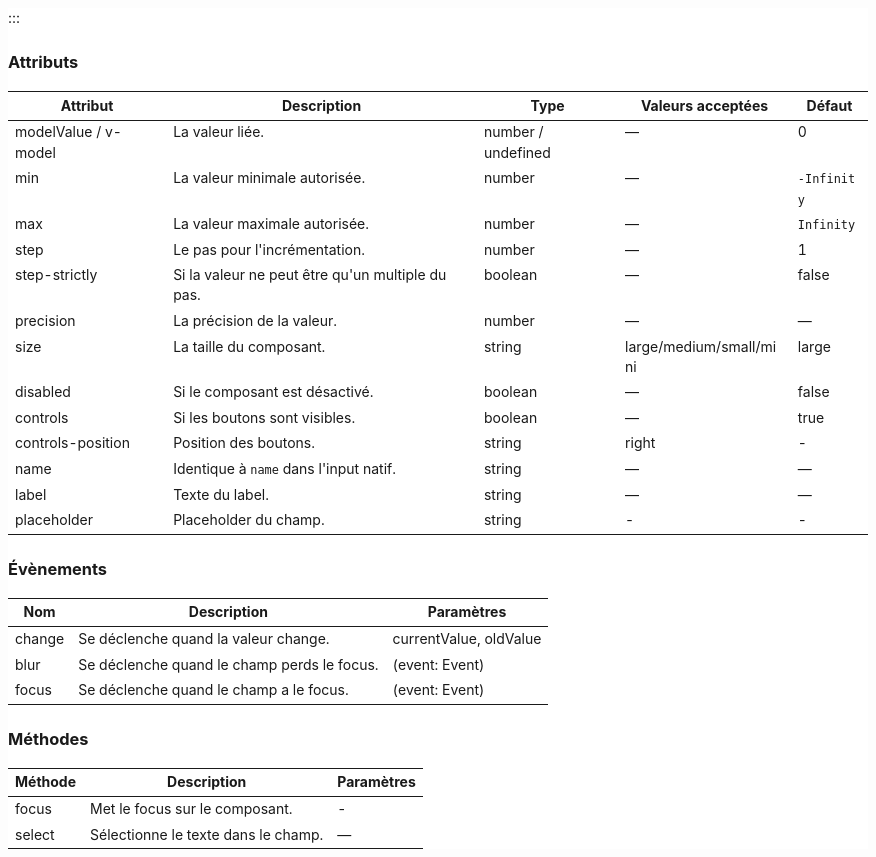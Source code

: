 ```html
```

:::

### Attributs

| Attribut             | Description                                      | Type               | Valeurs acceptées       | Défaut      |
| -------------------- | ------------------------------------------------ | ------------------ | ----------------------- | ----------- |
| modelValue / v-model | La valeur liée.                                  | number / undefined | —                       | 0           |
| min                  | La valeur minimale autorisée.                    | number             | —                       | `-Infinity` |
| max                  | La valeur maximale autorisée.                    | number             | —                       | `Infinity`  |
| step                 | Le pas pour l'incrémentation.                    | number             | —                       | 1           |
| step-strictly        | Si la valeur ne peut être qu'un multiple du pas. | boolean            | —                       | false       |
| precision            | La précision de la valeur.                       | number             | —                       | —           |
| size                 | La taille du composant.                          | string             | large/medium/small/mini | large       |
| disabled             | Si le composant est désactivé.                   | boolean            | —                       | false       |
| controls             | Si les boutons sont visibles.                    | boolean            | —                       | true        |
| controls-position    | Position des boutons.                            | string             | right                   | -           |
| name                 | Identique à `name` dans l'input natif.           | string             | —                       | —           |
| label                | Texte du label.                                  | string             | —                       | —           |
| placeholder          | Placeholder du champ.                            | string             | -                       | -           |

### Évènements

| Nom    | Description                                 | Paramètres             |
| ------ | ------------------------------------------- | ---------------------- |
| change | Se déclenche quand la valeur change.        | currentValue, oldValue |
| blur   | Se déclenche quand le champ perds le focus. | (event: Event)         |
| focus  | Se déclenche quand le champ a le focus.     | (event: Event)         |

### Méthodes

| Méthode | Description                         | Paramètres |
| ------- | ----------------------------------- | ---------- |
| focus   | Met le focus sur le composant.      | -          |
| select  | Sélectionne le texte dans le champ. | —          |
